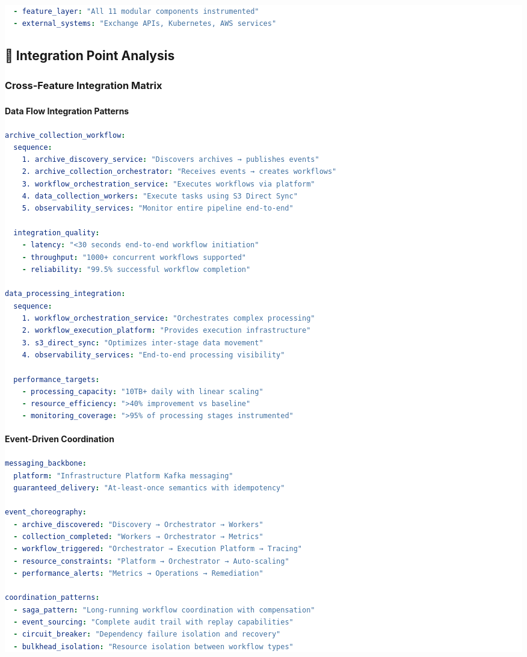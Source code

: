 ```yaml
  - feature_layer: "All 11 modular components instrumented"
  - external_systems: "Exchange APIs, Kubernetes, AWS services"
```

## 🔗 Integration Point Analysis

### Cross-Feature Integration Matrix

#### Data Flow Integration Patterns
```yaml
archive_collection_workflow:
  sequence:
    1. archive_discovery_service: "Discovers archives → publishes events"
    2. archive_collection_orchestrator: "Receives events → creates workflows"
    3. workflow_orchestration_service: "Executes workflows via platform"
    4. data_collection_workers: "Execute tasks using S3 Direct Sync"
    5. observability_services: "Monitor entire pipeline end-to-end"
  
  integration_quality:
    - latency: "<30 seconds end-to-end workflow initiation"
    - throughput: "1000+ concurrent workflows supported"
    - reliability: "99.5% successful workflow completion"

data_processing_integration:
  sequence:
    1. workflow_orchestration_service: "Orchestrates complex processing"
    2. workflow_execution_platform: "Provides execution infrastructure"
    3. s3_direct_sync: "Optimizes inter-stage data movement"
    4. observability_services: "End-to-end processing visibility"
  
  performance_targets:
    - processing_capacity: "10TB+ daily with linear scaling"
    - resource_efficiency: ">40% improvement vs baseline"
    - monitoring_coverage: ">95% of processing stages instrumented"
```

#### Event-Driven Coordination
```yaml
messaging_backbone:
  platform: "Infrastructure Platform Kafka messaging"
  guaranteed_delivery: "At-least-once semantics with idempotency"
  
event_choreography:
  - archive_discovered: "Discovery → Orchestrator → Workers"
  - collection_completed: "Workers → Orchestrator → Metrics"
  - workflow_triggered: "Orchestrator → Execution Platform → Tracing"
  - resource_constraints: "Platform → Orchestrator → Auto-scaling"
  - performance_alerts: "Metrics → Operations → Remediation"

coordination_patterns:
  - saga_pattern: "Long-running workflow coordination with compensation"
  - event_sourcing: "Complete audit trail with replay capabilities"
  - circuit_breaker: "Dependency failure isolation and recovery"
  - bulkhead_isolation: "Resource isolation between workflow types"
```
